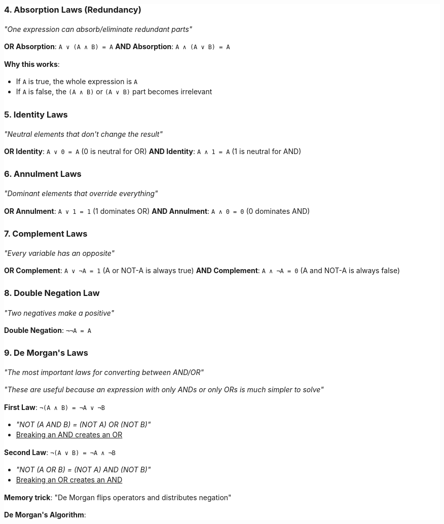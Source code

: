 ### **4. Absorption Laws (Redundancy)** 
*"One expression can absorb/eliminate redundant parts"*

**OR Absorption**: `A ∨ (A ∧ B) = A`
**AND Absorption**: `A ∧ (A ∨ B) = A`

**Why this works**:
- If `A` is true, the whole expression is `A` 
- If `A` is false, the `(A ∧ B)` or `(A ∨ B)` part becomes irrelevant

### **5. Identity Laws** 
*"Neutral elements that don't change the result"*

**OR Identity**: `A ∨ 0 = A` (0 is neutral for OR)
**AND Identity**: `A ∧ 1 = A` (1 is neutral for AND)

### **6. Annulment Laws**
*"Dominant elements that override everything"*

**OR Annulment**: `A ∨ 1 = 1` (1 dominates OR)
**AND Annulment**: `A ∧ 0 = 0` (0 dominates AND)

### **7. Complement Laws**
*"Every variable has an opposite"*

**OR Complement**: `A ∨ ¬A = 1` (A or NOT-A is always true)
**AND Complement**: `A ∧ ¬A = 0` (A and NOT-A is always false)

### **8. Double Negation Law**
*"Two negatives make a positive"*

**Double Negation**: `¬¬A = A`

### **9. De Morgan's Laws**
*"The most important laws for converting between AND/OR"*

*"These are useful because an expression with only ANDs or only ORs is much simpler to solve"*

**First Law**: `¬(A ∧ B) = ¬A ∨ ¬B`
- *"NOT (A AND B) = (NOT A) OR (NOT B)"*
- <ins>Breaking an AND creates an OR</ins>

**Second Law**: `¬(A ∨ B) = ¬A ∧ ¬B`  
- *"NOT (A OR B) = (NOT A) AND (NOT B)"*
- <ins>Breaking an OR creates an AND</ins>

**Memory trick**: "De Morgan flips operators and distributes negation"

**De Morgan's Algorithm**: